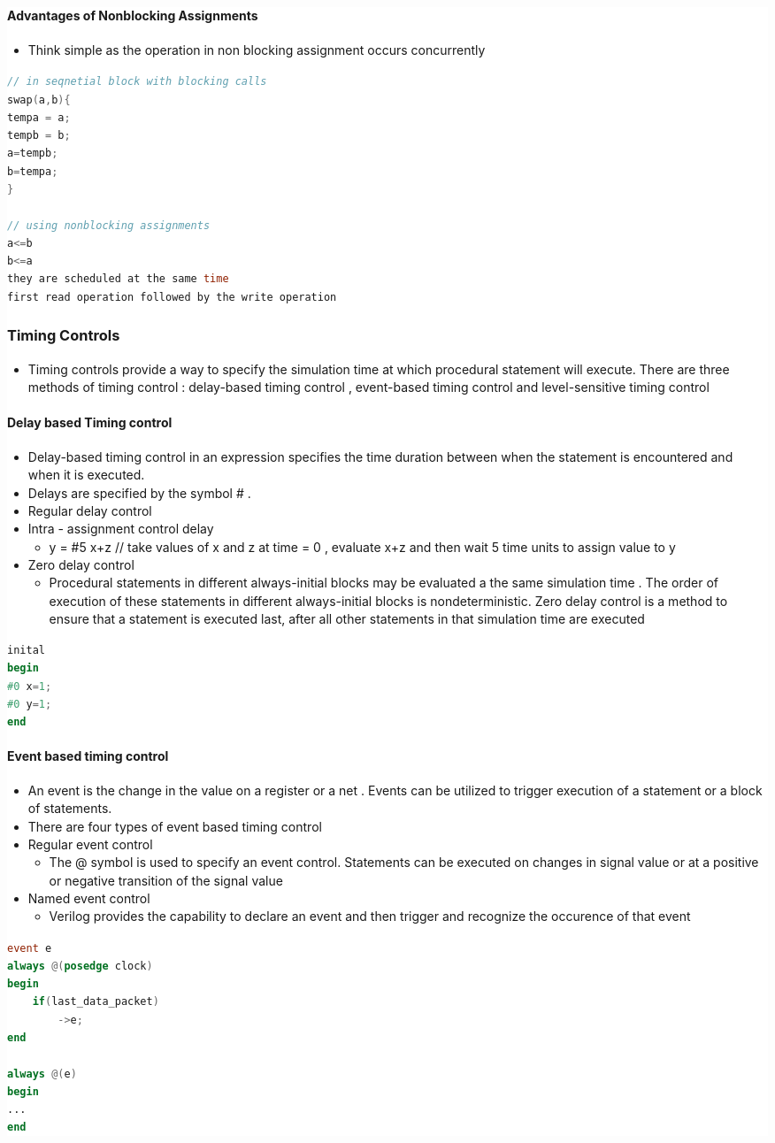 #### Advantages of Nonblocking Assignments
- Think simple as the operation in non blocking assignment occurs concurrently
``` Verilog
// in seqnetial block with blocking calls
swap(a,b){
tempa = a;
tempb = b;
a=tempb;
b=tempa;
}

// using nonblocking assignments
a<=b
b<=a
they are scheduled at the same time
first read operation followed by the write operation
```
### Timing Controls
- Timing controls provide a way to specify the simulation time at which procedural statement will execute. There are three methods of timing control : delay-based timing control , event-based timing control and level-sensitive timing control
#### Delay based Timing control
- Delay-based timing control in an expression specifies the time duration between when the statement is encountered and when it is executed.
- Delays are specified by the symbol # .
- Regular delay control
- Intra - assignment control delay
	- y = #5 x+z // take values of x and z at time = 0 , evaluate x+z and then wait 5 time units to assign value to y
- Zero delay control
	- Procedural statements in different always-initial blocks may be evaluated a the same simulation time . The order of execution of these statements in different always-initial blocks is nondeterministic. Zero delay control is a method to ensure that a statement is executed last, after all other statements in that simulation time are executed
``` Verilog
inital 
begin 
#0 x=1;
#0 y=1;
end
```
#### Event based timing control
- An event is the change in the value on a register or a net . Events can be utilized to trigger execution of a statement or a block of statements.
- There are four types of event based timing control
- Regular event control
	- The @ symbol is used to specify an event control. Statements can be executed on changes in signal value or at a positive or negative transition of the signal value
- Named event control 
	- Verilog provides the capability to declare an event and then trigger and recognize the occurence of that event
``` Verilog
event e
always @(posedge clock)
begin
	if(last_data_packet)
		->e;
end

always @(e)
begin
...
end
```